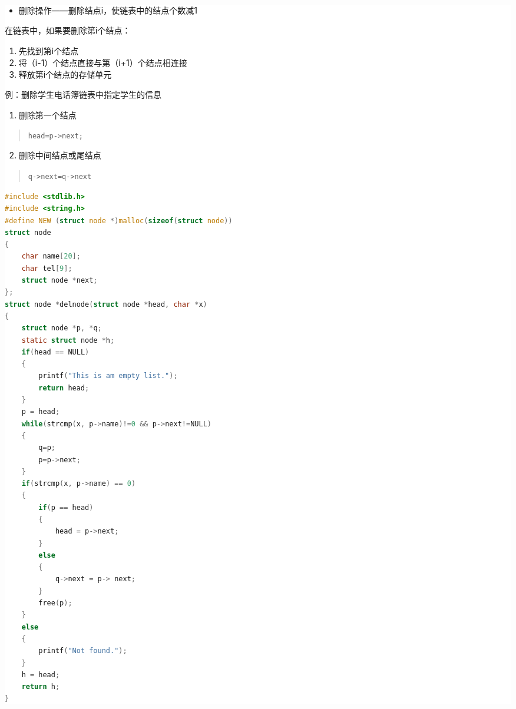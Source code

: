 





* 删除操作——删除结点i，使链表中的结点个数减1

在链表中，如果要删除第i个结点：

1. 先找到第i个结点
2. 将（i-1）个结点直接与第（i+1）个结点相连接
3. 释放第i个结点的存储单元

例：删除学生电话簿链表中指定学生的信息

1. 删除第一个结点

> `head=p->next;`

2. 删除中间结点或尾结点

> `q->next=q->next`

```c
#include <stdlib.h>
#include <string.h>
#define NEW (struct node *)malloc(sizeof(struct node))
struct node
{
    char name[20];
    char tel[9];
    struct node *next;
};
struct node *delnode(struct node *head, char *x)
{
    struct node *p, *q;
    static struct node *h;
    if(head == NULL)
    {
        printf("This is am empty list.");
        return head;
    }
    p = head;
    while(strcmp(x, p->name)!=0 && p->next!=NULL)
    {
        q=p;
        p=p->next;
    }
    if(strcmp(x, p->name) == 0)
    {
        if(p == head)
        {
            head = p->next;
        }
        else
        {
            q->next = p-> next;
        }
        free(p);
    }
    else
    {
        printf("Not found.");
    }
    h = head;
    return h;
}
```



